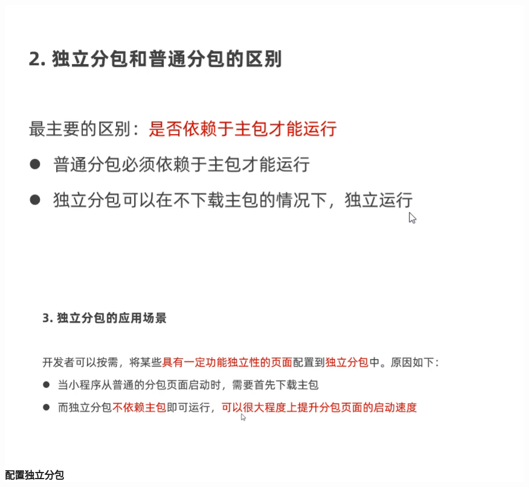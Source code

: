 ![image-20230224224602121](image/image-20230224224602121.png)

![image-20230224224648024](image/image-20230224224648024.png)



### 配置独立分包
